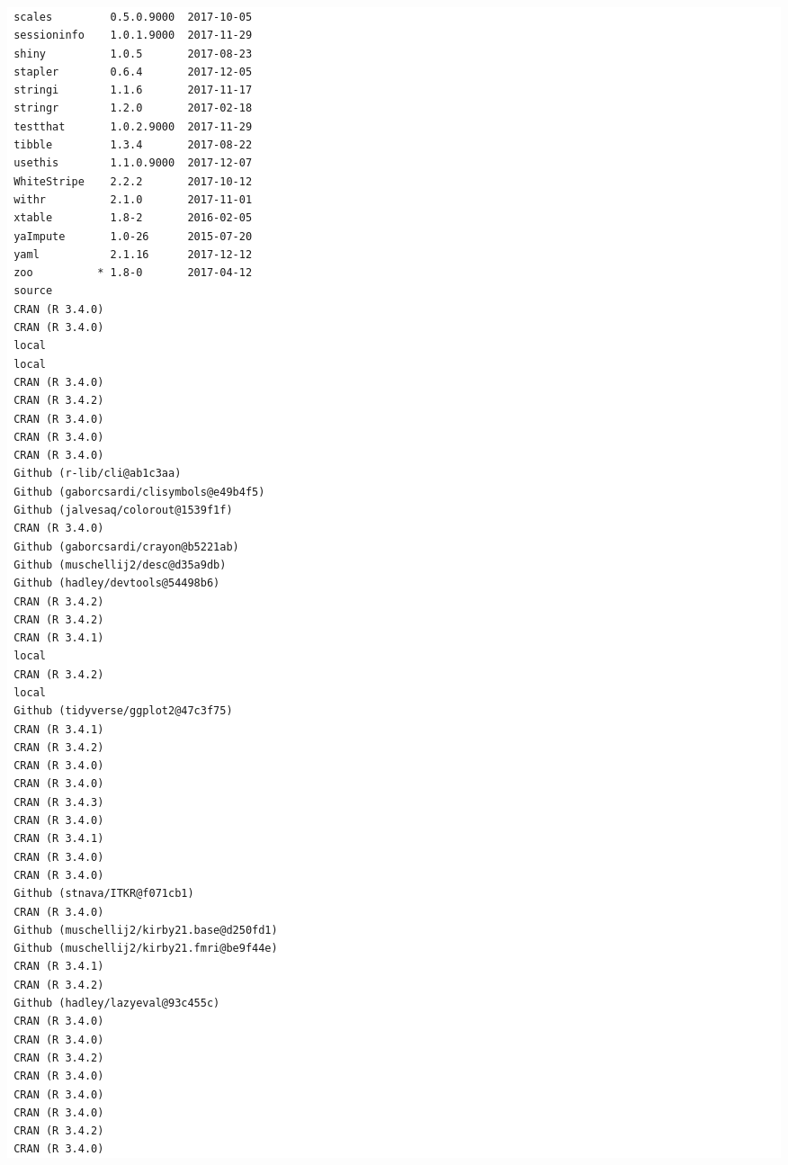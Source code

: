```
 scales         0.5.0.9000  2017-10-05
 sessioninfo    1.0.1.9000  2017-11-29
 shiny          1.0.5       2017-08-23
 stapler        0.6.4       2017-12-05
 stringi        1.1.6       2017-11-17
 stringr        1.2.0       2017-02-18
 testthat       1.0.2.9000  2017-11-29
 tibble         1.3.4       2017-08-22
 usethis        1.1.0.9000  2017-12-07
 WhiteStripe    2.2.2       2017-10-12
 withr          2.1.0       2017-11-01
 xtable         1.8-2       2016-02-05
 yaImpute       1.0-26      2015-07-20
 yaml           2.1.16      2017-12-12
 zoo          * 1.8-0       2017-04-12
 source                                   
 CRAN (R 3.4.0)                           
 CRAN (R 3.4.0)                           
 local                                    
 local                                    
 CRAN (R 3.4.0)                           
 CRAN (R 3.4.2)                           
 CRAN (R 3.4.0)                           
 CRAN (R 3.4.0)                           
 CRAN (R 3.4.0)                           
 Github (r-lib/cli@ab1c3aa)               
 Github (gaborcsardi/clisymbols@e49b4f5)  
 Github (jalvesaq/colorout@1539f1f)       
 CRAN (R 3.4.0)                           
 Github (gaborcsardi/crayon@b5221ab)      
 Github (muschellij2/desc@d35a9db)        
 Github (hadley/devtools@54498b6)         
 CRAN (R 3.4.2)                           
 CRAN (R 3.4.2)                           
 CRAN (R 3.4.1)                           
 local                                    
 CRAN (R 3.4.2)                           
 local                                    
 Github (tidyverse/ggplot2@47c3f75)       
 CRAN (R 3.4.1)                           
 CRAN (R 3.4.2)                           
 CRAN (R 3.4.0)                           
 CRAN (R 3.4.0)                           
 CRAN (R 3.4.3)                           
 CRAN (R 3.4.0)                           
 CRAN (R 3.4.1)                           
 CRAN (R 3.4.0)                           
 CRAN (R 3.4.0)                           
 Github (stnava/ITKR@f071cb1)             
 CRAN (R 3.4.0)                           
 Github (muschellij2/kirby21.base@d250fd1)
 Github (muschellij2/kirby21.fmri@be9f44e)
 CRAN (R 3.4.1)                           
 CRAN (R 3.4.2)                           
 Github (hadley/lazyeval@93c455c)         
 CRAN (R 3.4.0)                           
 CRAN (R 3.4.0)                           
 CRAN (R 3.4.2)                           
 CRAN (R 3.4.0)                           
 CRAN (R 3.4.0)                           
 CRAN (R 3.4.0)                           
 CRAN (R 3.4.2)                           
 CRAN (R 3.4.0)                           
```